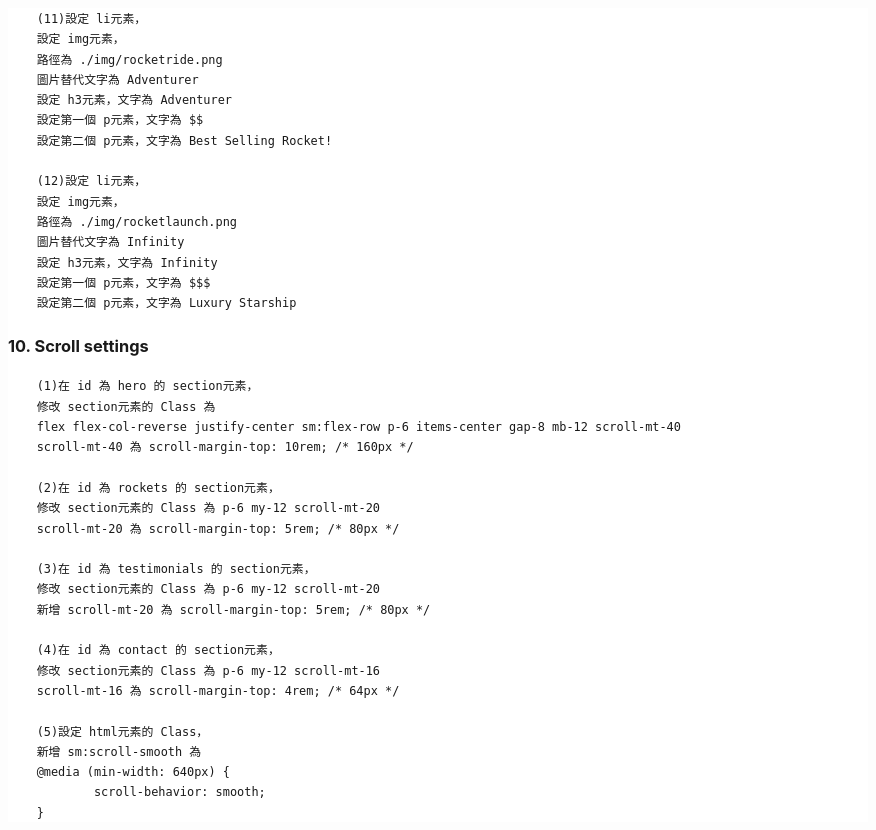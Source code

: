         (11)設定 li元素，
        設定 img元素，
        路徑為 ./img/rocketride.png
        圖片替代文字為 Adventurer
        設定 h3元素，文字為 Adventurer
        設定第一個 p元素，文字為 $$
        設定第二個 p元素，文字為 Best Selling Rocket!

        (12)設定 li元素，
        設定 img元素，
        路徑為 ./img/rocketlaunch.png
        圖片替代文字為 Infinity
        設定 h3元素，文字為 Infinity
        設定第一個 p元素，文字為 $$$
        設定第二個 p元素，文字為 Luxury Starship

### 10. Scroll settings
        (1)在 id 為 hero 的 section元素，
        修改 section元素的 Class 為
        flex flex-col-reverse justify-center sm:flex-row p-6 items-center gap-8 mb-12 scroll-mt-40
        scroll-mt-40 為 scroll-margin-top: 10rem; /* 160px */

        (2)在 id 為 rockets 的 section元素，
        修改 section元素的 Class 為 p-6 my-12 scroll-mt-20
        scroll-mt-20 為 scroll-margin-top: 5rem; /* 80px */

        (3)在 id 為 testimonials 的 section元素，
        修改 section元素的 Class 為 p-6 my-12 scroll-mt-20
        新增 scroll-mt-20 為 scroll-margin-top: 5rem; /* 80px */

        (4)在 id 為 contact 的 section元素，
        修改 section元素的 Class 為 p-6 my-12 scroll-mt-16
        scroll-mt-16 為 scroll-margin-top: 4rem; /* 64px */

        (5)設定 html元素的 Class，
        新增 sm:scroll-smooth 為
        @media (min-width: 640px) {
                scroll-behavior: smooth;
        }